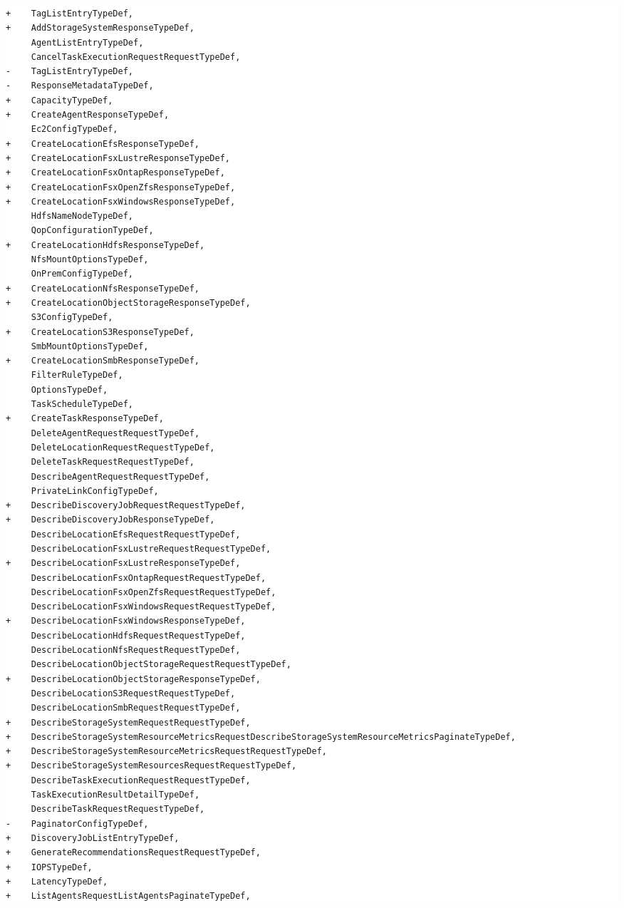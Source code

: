 ```
+    TagListEntryTypeDef,
+    AddStorageSystemResponseTypeDef,
     AgentListEntryTypeDef,
     CancelTaskExecutionRequestRequestTypeDef,
-    TagListEntryTypeDef,
-    ResponseMetadataTypeDef,
+    CapacityTypeDef,
+    CreateAgentResponseTypeDef,
     Ec2ConfigTypeDef,
+    CreateLocationEfsResponseTypeDef,
+    CreateLocationFsxLustreResponseTypeDef,
+    CreateLocationFsxOntapResponseTypeDef,
+    CreateLocationFsxOpenZfsResponseTypeDef,
+    CreateLocationFsxWindowsResponseTypeDef,
     HdfsNameNodeTypeDef,
     QopConfigurationTypeDef,
+    CreateLocationHdfsResponseTypeDef,
     NfsMountOptionsTypeDef,
     OnPremConfigTypeDef,
+    CreateLocationNfsResponseTypeDef,
+    CreateLocationObjectStorageResponseTypeDef,
     S3ConfigTypeDef,
+    CreateLocationS3ResponseTypeDef,
     SmbMountOptionsTypeDef,
+    CreateLocationSmbResponseTypeDef,
     FilterRuleTypeDef,
     OptionsTypeDef,
     TaskScheduleTypeDef,
+    CreateTaskResponseTypeDef,
     DeleteAgentRequestRequestTypeDef,
     DeleteLocationRequestRequestTypeDef,
     DeleteTaskRequestRequestTypeDef,
     DescribeAgentRequestRequestTypeDef,
     PrivateLinkConfigTypeDef,
+    DescribeDiscoveryJobRequestRequestTypeDef,
+    DescribeDiscoveryJobResponseTypeDef,
     DescribeLocationEfsRequestRequestTypeDef,
     DescribeLocationFsxLustreRequestRequestTypeDef,
+    DescribeLocationFsxLustreResponseTypeDef,
     DescribeLocationFsxOntapRequestRequestTypeDef,
     DescribeLocationFsxOpenZfsRequestRequestTypeDef,
     DescribeLocationFsxWindowsRequestRequestTypeDef,
+    DescribeLocationFsxWindowsResponseTypeDef,
     DescribeLocationHdfsRequestRequestTypeDef,
     DescribeLocationNfsRequestRequestTypeDef,
     DescribeLocationObjectStorageRequestRequestTypeDef,
+    DescribeLocationObjectStorageResponseTypeDef,
     DescribeLocationS3RequestRequestTypeDef,
     DescribeLocationSmbRequestRequestTypeDef,
+    DescribeStorageSystemRequestRequestTypeDef,
+    DescribeStorageSystemResourceMetricsRequestDescribeStorageSystemResourceMetricsPaginateTypeDef,
+    DescribeStorageSystemResourceMetricsRequestRequestTypeDef,
+    DescribeStorageSystemResourcesRequestRequestTypeDef,
     DescribeTaskExecutionRequestRequestTypeDef,
     TaskExecutionResultDetailTypeDef,
     DescribeTaskRequestRequestTypeDef,
-    PaginatorConfigTypeDef,
+    DiscoveryJobListEntryTypeDef,
+    GenerateRecommendationsRequestRequestTypeDef,
+    IOPSTypeDef,
+    LatencyTypeDef,
+    ListAgentsRequestListAgentsPaginateTypeDef,
```